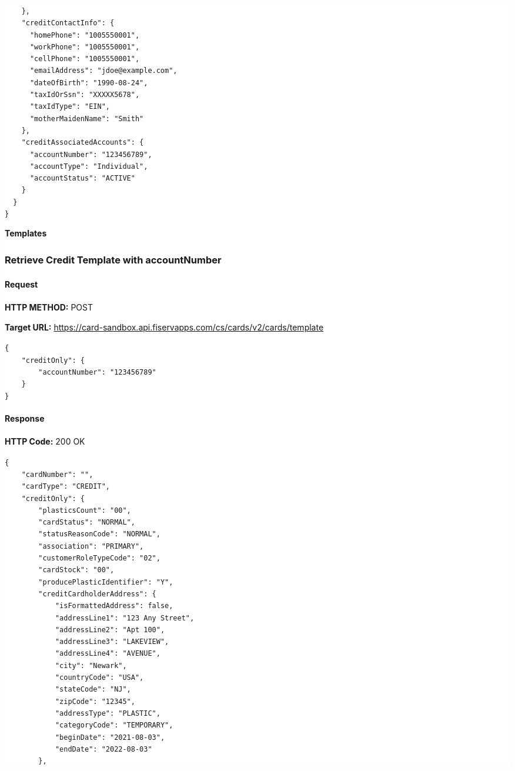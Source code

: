 ```
    },
    "creditContactInfo": {
      "homePhone": "1005550001",
      "workPhone": "1005550001",
      "cellPhone": "1005550001",
      "emailAddress": "jdoe@example.com",
      "dateOfBirth": "1990-08-24",
      "taxIdOrSsn": "XXXXX5678",
      "taxIdType": "EIN",
      "motherMaidenName": "Smith"
    },
    "creditAssociatedAccounts": {
      "accountNumber": "123456789",
      "accountType": "Individual",
      "accountStatus": "ACTIVE"
    }
  }
}
```
**Templates**

### Retrieve Credit Template with accountNumber
#### Request
**HTTP METHOD:** POST

**Target URL:** https://card-sandbox.api.fiservapps.com/cs/cards/v2/cards/template
```
{
    "creditOnly": {
        "accountNumber": "123456789"
    }
}
```
                        
#### Response
**HTTP Code:** 200 OK

```                            
{
    "cardNumber": "",
    "cardType": "CREDIT",
    "creditOnly": {
        "plasticsCount": "00",
        "cardStatus": "NORMAL",
        "statusReasonCode": "NORMAL",
        "association": "PRIMARY",
        "customerRoleTypeCode": "02",
        "cardStock": "00",
        "producePlasticIdentifier": "Y",
        "creditCardholderAddress": {
            "isFormattedAddress": false,
            "addressLine1": "123 Any Street",
            "addressLine2": "Apt 100",
            "addressLine3": "LAKEVIEW",
            "addressLine4": "AVENUE",
            "city": "Newark",
            "countryCode": "USA",
            "stateCode": "NJ",
            "zipCode": "12345",
            "addressType": "PLASTIC",
            "categoryCode": "TEMPORARY",
            "beginDate": "2021-08-03",
            "endDate": "2022-08-03"
        },
```